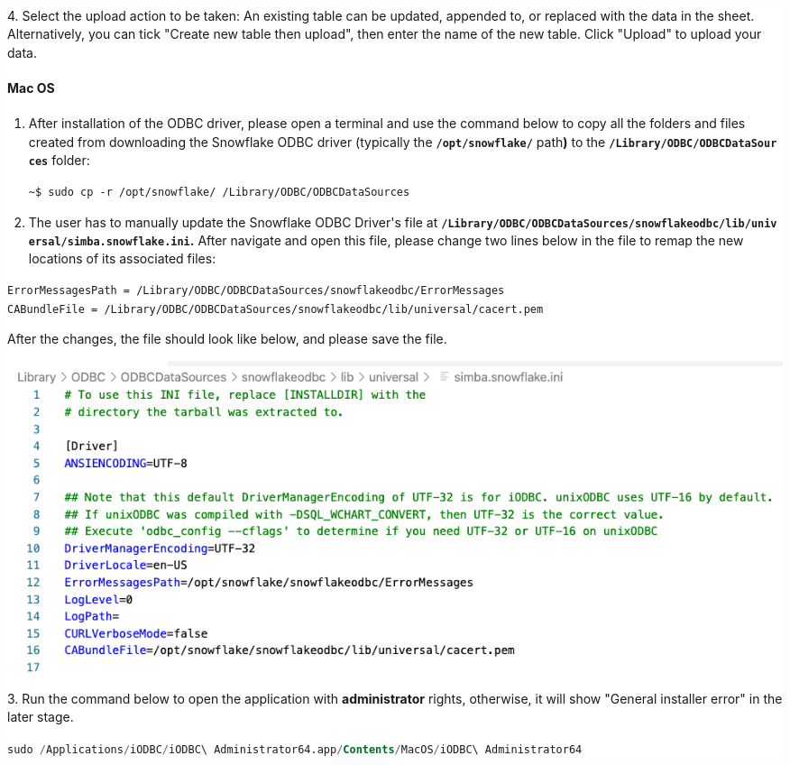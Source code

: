 4\. Select the upload action to be taken: An existing table can be updated, appended to, or replaced with the data in the sheet. Alternatively, you can tick "Create new table then upload", then enter the name of the new table. Click "Upload" to upload your data.

#### Mac OS

1.  After installation of the ODBC driver, please open a terminal and use the command below to copy all the folders and files created from downloading the Snowflake ODBC driver (typically the **`/opt/snowflake/`** pat&#x68;**)** to the **`/Library/ODBC/ODBCDataSources`** folder:

    ```
    ~$ sudo cp -r /opt/snowflake/ /Library/ODBC/ODBCDataSources
    ```
2. The user has to manually update the Snowflake ODBC Driver's file at  **`/Library/ODBC/ODBCDataSources/snowflakeodbc/lib/universal/simba.snowflake.ini`.**  After navigate and open this file, please change two lines below in the file to remap the new locations of its associated files:&#x20;

```
ErrorMessagesPath = /Library/ODBC/ODBCDataSources/snowflakeodbc/ErrorMessages
CABundleFile = /Library/ODBC/ODBCDataSources/snowflakeodbc/lib/universal/cacert.pem
```

After the changes, the file should look like below, and please save the file.

![](<../../../.gitbook/assets/Screen Shot 2021-01-11 at 1.51.25 PM.png>)

3\. Run the command below to open the application with **administrator** rights, otherwise, it will show "General installer error" in the later stage.

```sql
sudo /Applications/iODBC/iODBC\ Administrator64.app/Contents/MacOS/iODBC\ Administrator64
```
